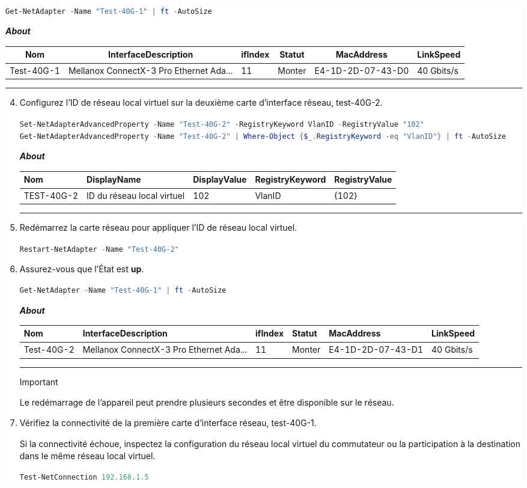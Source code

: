    ```PowerShell
   Get-NetAdapter -Name "Test-40G-1" | ft -AutoSize
   ```

   _**About**_


   |    Nom    |          InterfaceDescription           | ifIndex | Statut |    MacAddress     | LinkSpeed |
   |------------|-----------------------------------------|---------|--------|-------------------|-----------|
   | Test-40G-1 | Mellanox ConnectX-3 Pro Ethernet Ada... |   11    |   Monter   | E4-1D-2D-07-43-D0 |  40 Gbits/s  |

   ---

4. Configurez l’ID de réseau local virtuel sur la deuxième carte d’interface réseau, test-40G-2.

   ```PowerShell    
   Set-NetAdapterAdvancedProperty -Name "Test-40G-2" -RegistryKeyword VlanID -RegistryValue "102"
   Get-NetAdapterAdvancedProperty -Name "Test-40G-2" | Where-Object {$_.RegistryKeyword -eq "VlanID"} | ft -AutoSize
   ``` 

   _**About**_


   |    Nom    | DisplayName | DisplayValue | RegistryKeyword | RegistryValue |
   |------------|-------------|--------------|-----------------|---------------|
   | TEST-40G-2 |   ID du réseau local virtuel   |     102      |     VlanID      |     {102}     |

   ---

5. Redémarrez la carte réseau pour appliquer l’ID de réseau local virtuel.

   ```PowerShell
   Restart-NetAdapter -Name "Test-40G-2" 
   ```

6. Assurez-vous que l’État est **up**.

   ```PowerShell
   Get-NetAdapter -Name "Test-40G-1" | ft -AutoSize
   ```

   _**About**_


   |    Nom    |          InterfaceDescription           | ifIndex | Statut |    MacAddress     | LinkSpeed |
   |------------|-----------------------------------------|---------|--------|-------------------|-----------|
   | Test-40G-2 | Mellanox ConnectX-3 Pro Ethernet Ada... |   11    |   Monter   | E4-1D-2D-07-43-D1 |  40 Gbits/s  |

   ---

   >[!IMPORTANT]
   >Le redémarrage de l’appareil peut prendre plusieurs secondes et être disponible sur le réseau. 

7. Vérifiez la connectivité de la première carte d’interface réseau, test-40G-1.<p>Si la connectivité échoue, inspectez la configuration du réseau local virtuel du commutateur ou la participation à la destination dans le même réseau local virtuel. 

   ```PowerShell
   Test-NetConnection 192.168.1.5
   ```
